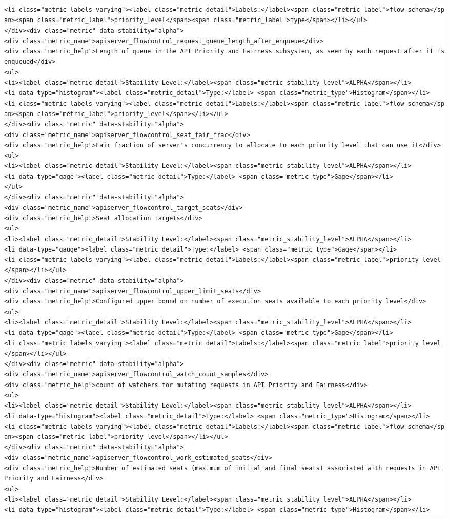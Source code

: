 	<li class="metric_labels_varying"><label class="metric_detail">Labels:</label><span class="metric_label">flow_schema</span><span class="metric_label">priority_level</span><span class="metric_label">type</span></li></ul>
	</div><div class="metric" data-stability="alpha">
	<div class="metric_name">apiserver_flowcontrol_request_queue_length_after_enqueue</div>
	<div class="metric_help">Length of queue in the API Priority and Fairness subsystem, as seen by each request after it is enqueued</div>
	<ul>
	<li><label class="metric_detail">Stability Level:</label><span class="metric_stability_level">ALPHA</span></li>
	<li data-type="histogram"><label class="metric_detail">Type:</label> <span class="metric_type">Histogram</span></li>
	<li class="metric_labels_varying"><label class="metric_detail">Labels:</label><span class="metric_label">flow_schema</span><span class="metric_label">priority_level</span></li></ul>
	</div><div class="metric" data-stability="alpha">
	<div class="metric_name">apiserver_flowcontrol_seat_fair_frac</div>
	<div class="metric_help">Fair fraction of server's concurrency to allocate to each priority level that can use it</div>
	<ul>
	<li><label class="metric_detail">Stability Level:</label><span class="metric_stability_level">ALPHA</span></li>
	<li data-type="gage"><label class="metric_detail">Type:</label> <span class="metric_type">Gage</span></li>
	</ul>
	</div><div class="metric" data-stability="alpha">
	<div class="metric_name">apiserver_flowcontrol_target_seats</div>
	<div class="metric_help">Seat allocation targets</div>
	<ul>
	<li><label class="metric_detail">Stability Level:</label><span class="metric_stability_level">ALPHA</span></li>
	<li data-type="gauge"><label class="metric_detail">Type:</label> <span class="metric_type">Gage</span></li>
	<li class="metric_labels_varying"><label class="metric_detail">Labels:</label><span class="metric_label">priority_level</span></li></ul>
	</div><div class="metric" data-stability="alpha">
	<div class="metric_name">apiserver_flowcontrol_upper_limit_seats</div>
	<div class="metric_help">Configured upper bound on number of execution seats available to each priority level</div>
	<ul>
	<li><label class="metric_detail">Stability Level:</label><span class="metric_stability_level">ALPHA</span></li>
	<li data-type="gage"><label class="metric_detail">Type:</label> <span class="metric_type">Gage</span></li>
	<li class="metric_labels_varying"><label class="metric_detail">Labels:</label><span class="metric_label">priority_level</span></li></ul>
	</div><div class="metric" data-stability="alpha">
	<div class="metric_name">apiserver_flowcontrol_watch_count_samples</div>
	<div class="metric_help">count of watchers for mutating requests in API Priority and Fairness</div>
	<ul>
	<li><label class="metric_detail">Stability Level:</label><span class="metric_stability_level">ALPHA</span></li>
	<li data-type="histogram"><label class="metric_detail">Type:</label> <span class="metric_type">Histogram</span></li>
	<li class="metric_labels_varying"><label class="metric_detail">Labels:</label><span class="metric_label">flow_schema</span><span class="metric_label">priority_level</span></li></ul>
	</div><div class="metric" data-stability="alpha">
	<div class="metric_name">apiserver_flowcontrol_work_estimated_seats</div>
	<div class="metric_help">Number of estimated seats (maximum of initial and final seats) associated with requests in API Priority and Fairness</div>
	<ul>
	<li><label class="metric_detail">Stability Level:</label><span class="metric_stability_level">ALPHA</span></li>
	<li data-type="histogram"><label class="metric_detail">Type:</label> <span class="metric_type">Histogram</span></li>